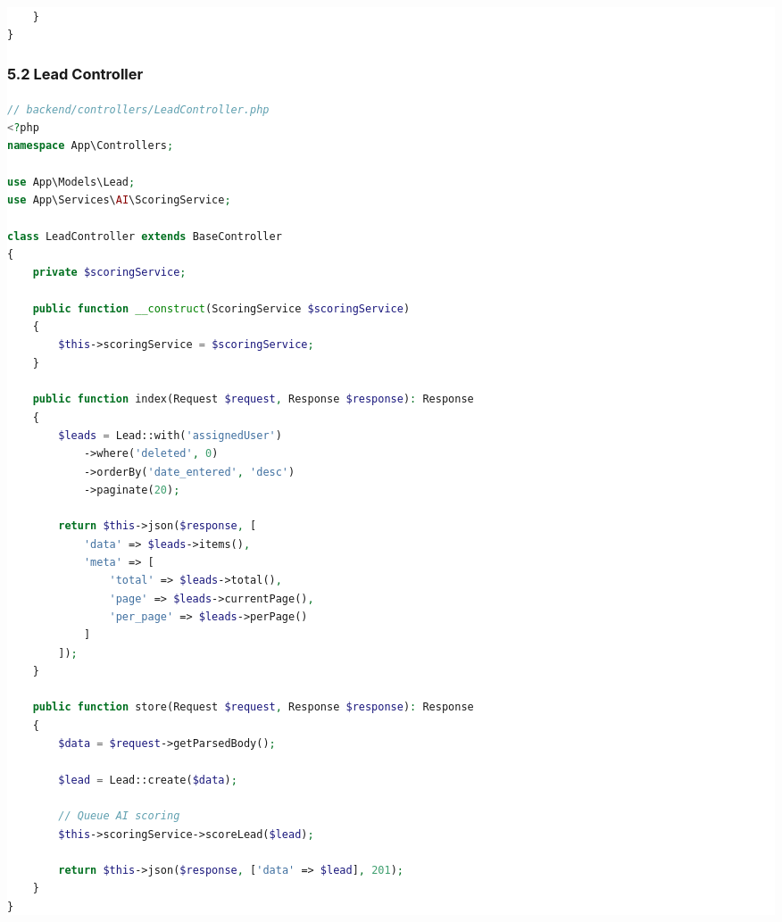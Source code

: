```php
    }
}
```

### 5.2 Lead Controller
```php
// backend/controllers/LeadController.php
<?php
namespace App\Controllers;

use App\Models\Lead;
use App\Services\AI\ScoringService;

class LeadController extends BaseController
{
    private $scoringService;
    
    public function __construct(ScoringService $scoringService)
    {
        $this->scoringService = $scoringService;
    }
    
    public function index(Request $request, Response $response): Response
    {
        $leads = Lead::with('assignedUser')
            ->where('deleted', 0)
            ->orderBy('date_entered', 'desc')
            ->paginate(20);
            
        return $this->json($response, [
            'data' => $leads->items(),
            'meta' => [
                'total' => $leads->total(),
                'page' => $leads->currentPage(),
                'per_page' => $leads->perPage()
            ]
        ]);
    }
    
    public function store(Request $request, Response $response): Response
    {
        $data = $request->getParsedBody();
        
        $lead = Lead::create($data);
        
        // Queue AI scoring
        $this->scoringService->scoreLead($lead);
        
        return $this->json($response, ['data' => $lead], 201);
    }
}
```
